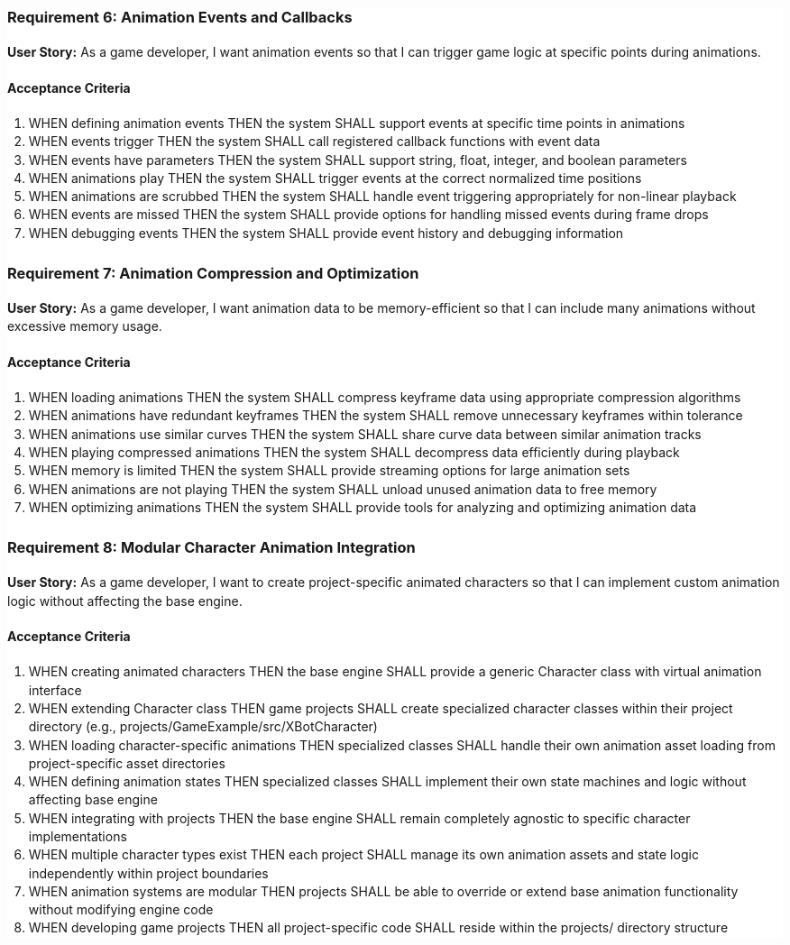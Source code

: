 ### Requirement 6: Animation Events and Callbacks

**User Story:** As a game developer, I want animation events so that I can trigger game logic at specific points during animations.

#### Acceptance Criteria

1. WHEN defining animation events THEN the system SHALL support events at specific time points in animations
2. WHEN events trigger THEN the system SHALL call registered callback functions with event data
3. WHEN events have parameters THEN the system SHALL support string, float, integer, and boolean parameters
4. WHEN animations play THEN the system SHALL trigger events at the correct normalized time positions
5. WHEN animations are scrubbed THEN the system SHALL handle event triggering appropriately for non-linear playback
6. WHEN events are missed THEN the system SHALL provide options for handling missed events during frame drops
7. WHEN debugging events THEN the system SHALL provide event history and debugging information

### Requirement 7: Animation Compression and Optimization

**User Story:** As a game developer, I want animation data to be memory-efficient so that I can include many animations without excessive memory usage.

#### Acceptance Criteria

1. WHEN loading animations THEN the system SHALL compress keyframe data using appropriate compression algorithms
2. WHEN animations have redundant keyframes THEN the system SHALL remove unnecessary keyframes within tolerance
3. WHEN animations use similar curves THEN the system SHALL share curve data between similar animation tracks
4. WHEN playing compressed animations THEN the system SHALL decompress data efficiently during playback
5. WHEN memory is limited THEN the system SHALL provide streaming options for large animation sets
6. WHEN animations are not playing THEN the system SHALL unload unused animation data to free memory
7. WHEN optimizing animations THEN the system SHALL provide tools for analyzing and optimizing animation data

### Requirement 8: Modular Character Animation Integration

**User Story:** As a game developer, I want to create project-specific animated characters so that I can implement custom animation logic without affecting the base engine.

#### Acceptance Criteria

1. WHEN creating animated characters THEN the base engine SHALL provide a generic Character class with virtual animation interface
2. WHEN extending Character class THEN game projects SHALL create specialized character classes within their project directory (e.g., projects/GameExample/src/XBotCharacter)
3. WHEN loading character-specific animations THEN specialized classes SHALL handle their own animation asset loading from project-specific asset directories
4. WHEN defining animation states THEN specialized classes SHALL implement their own state machines and logic without affecting base engine
5. WHEN integrating with projects THEN the base engine SHALL remain completely agnostic to specific character implementations
6. WHEN multiple character types exist THEN each project SHALL manage its own animation assets and state logic independently within project boundaries
7. WHEN animation systems are modular THEN projects SHALL be able to override or extend base animation functionality without modifying engine code
8. WHEN developing game projects THEN all project-specific code SHALL reside within the projects/ directory structure
